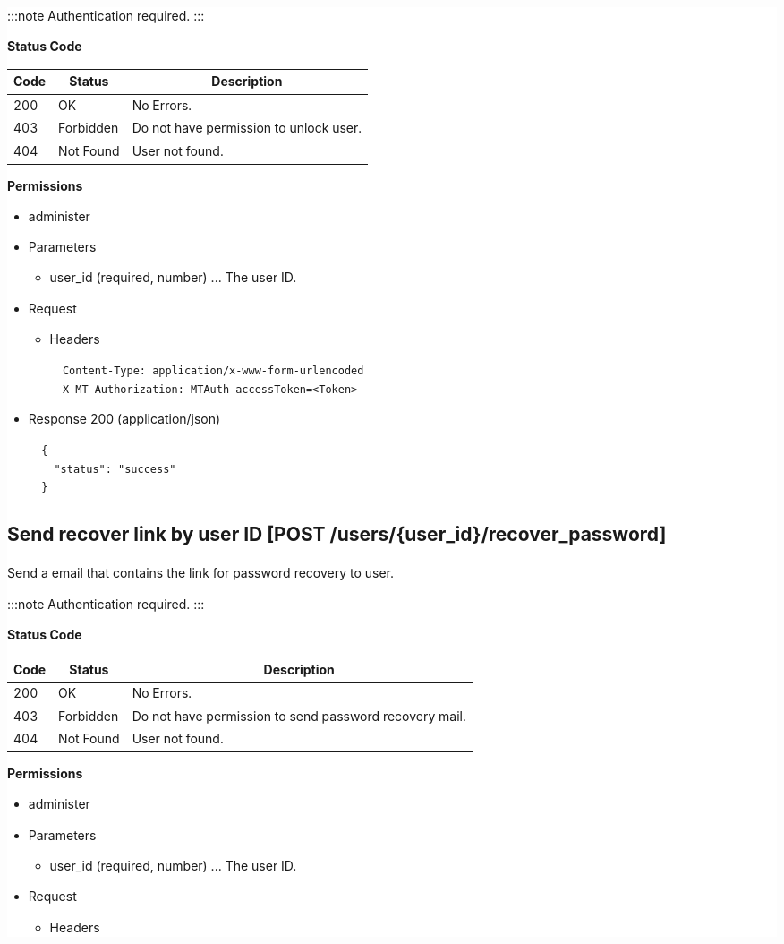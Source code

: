 :::note
Authentication required.
:::

**Status Code**

Code | Status | Description
---- | ------ | -----------
200 | OK | No Errors.
403 | Forbidden | Do not have permission to unlock user.
404 | Not Found | User not found.

**Permissions**

+ administer

+ Parameters
    + user_id (required, number) ... The user ID.

+ Request

    + Headers

            Content-Type: application/x-www-form-urlencoded
            X-MT-Authorization: MTAuth accessToken=<Token>

+ Response 200 (application/json)

        {
          "status": "success"
        }


## Send recover link by user ID [POST /users/{user_id}/recover_password]
Send a email that contains the link for password recovery to user.

:::note
Authentication required.
:::

**Status Code**

Code | Status | Description
---- | ------ | -----------
200 | OK | No Errors.
403 | Forbidden | Do not have permission to send password recovery mail.
404 | Not Found | User not found.

**Permissions**

+ administer

+ Parameters
    + user_id (required, number) ... The user ID.

+ Request

    + Headers
